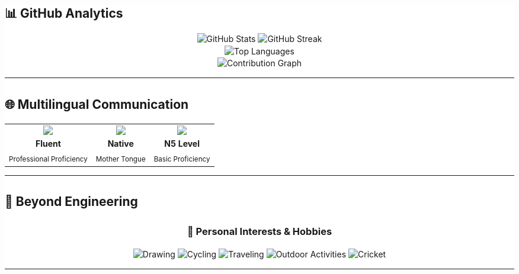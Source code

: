 
## 📊 GitHub Analytics

<div align="center">
  <img width="400" src="https://github-readme-stats.vercel.app/api?username=Sandeepkumar1731&show_icons=true&theme=tokyonight&hide_border=true&bg_color=0D1117&title_color=36BCF7&text_color=FFFFFF&icon_color=36BCF7" alt="GitHub Stats"/>
  <img width="400" src="https://github-readme-streak-stats.herokuapp.com/?user=Sandeepkumar1731&theme=tokyonight&hide_border=true&background=0D1117&stroke=36BCF7&ring=36BCF7&fire=FF6B35&currStreakLabel=36BCF7" alt="GitHub Streak"/>
</div>

<div align="center">
  <img width="600" src="https://github-readme-stats.vercel.app/api/top-langs/?username=Sandeepkumar1731&layout=compact&theme=tokyonight&hide_border=true&bg_color=0D1117&title_color=36BCF7&text_color=FFFFFF" alt="Top Languages"/>
</div>

<div align="center">
  <img src="https://github-readme-activity-graph.vercel.app/graph?username=Sandeepkumar1731&theme=tokyo-night&hide_border=true&bg_color=0D1117&color=36BCF7&line=36BCF7&point=FF6B35" width="800" alt="Contribution Graph"/>
</div>

---

## 🌐 Multilingual Communication

<div align="center">
<table>
<tr>
<td align="center">
<img src="https://img.shields.io/badge/🇺🇸-English-FF6B35?style=for-the-badge" /><br>
<strong>Fluent</strong><br>
<sub>Professional Proficiency</sub>
</td>
<td align="center">
<img src="https://img.shields.io/badge/🇮🇳-Kannada-4ECDC4?style=for-the-badge" /><br>
<strong>Native</strong><br>
<sub>Mother Tongue</sub>
</td>
<td align="center">
<img src="https://img.shields.io/badge/🇯🇵-Japanese-45B7D1?style=for-the-badge" /><br>
<strong>N5 Level</strong><br>
<sub>Basic Proficiency</sub>
</td>
</tr>
</table>
</div>

---

## 🎯 Beyond Engineering

<div align="center">
<h3>🌟 Personal Interests & Hobbies</h3>
<p>
  <img src="https://img.shields.io/badge/🎨-Digital_Art-FF6B6B?style=for-the-badge&labelColor=FF6B6B&color=FFFFFF" alt="Drawing"/>
  <img src="https://img.shields.io/badge/🚴-Adventure_Cycling-4ECDC4?style=for-the-badge&labelColor=4ECDC4&color=FFFFFF" alt="Cycling"/>
  <img src="https://img.shields.io/badge/✈️-World_Explorer-45B7D1?style=for-the-badge&labelColor=45B7D1&color=FFFFFF" alt="Traveling"/>
  <img src="https://img.shields.io/badge/🏔️-Nature_Enthusiast-96CEB4?style=for-the-badge&labelColor=96CEB4&color=FFFFFF" alt="Outdoor Activities"/>
  <img src="https://img.shields.io/badge/🏏-Sports_Captain-FFD93D?style=for-the-badge&labelColor=FFD93D&color=FFFFFF" alt="Cricket"/>
</p>
</div>

---